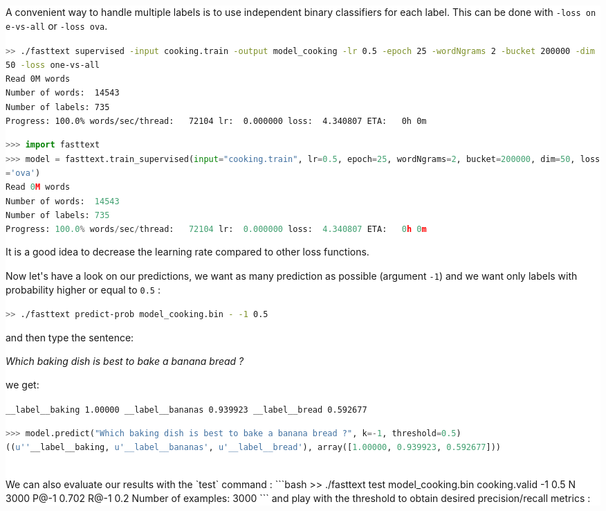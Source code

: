 A convenient way to handle multiple labels is to use independent binary classifiers for each label. This can be done with `-loss one-vs-all` or `-loss ova`.



```bash
>> ./fasttext supervised -input cooking.train -output model_cooking -lr 0.5 -epoch 25 -wordNgrams 2 -bucket 200000 -dim 50 -loss one-vs-all
Read 0M words
Number of words:  14543
Number of labels: 735
Progress: 100.0% words/sec/thread:   72104 lr:  0.000000 loss:  4.340807 ETA:   0h 0m
```

```py
>>> import fasttext
>>> model = fasttext.train_supervised(input="cooking.train", lr=0.5, epoch=25, wordNgrams=2, bucket=200000, dim=50, loss='ova')
Read 0M words
Number of words:  14543
Number of labels: 735
Progress: 100.0% words/sec/thread:   72104 lr:  0.000000 loss:  4.340807 ETA:   0h 0m
```

It is a good idea to decrease the learning rate compared to other loss functions.

Now let's have a look on our predictions, we want as many prediction as possible (argument `-1`) and we want only labels with probability higher or equal to `0.5` :


```bash
>> ./fasttext predict-prob model_cooking.bin - -1 0.5
```
and then type the sentence:

*Which baking dish is best to bake a banana bread ?*

we get:
```
__label__baking 1.00000 __label__bananas 0.939923 __label__bread 0.592677
```

```py
>>> model.predict("Which baking dish is best to bake a banana bread ?", k=-1, threshold=0.5)
((u''__label__baking, u'__label__bananas', u'__label__bread'), array([1.00000, 0.939923, 0.592677]))
```





<br />
We can also evaluate our results with the `test` command :
```bash
>> ./fasttext test model_cooking.bin cooking.valid -1 0.5
N 3000
P@-1  0.702
R@-1  0.2
Number of examples: 3000
```
and play with the threshold to obtain desired precision/recall metrics :
